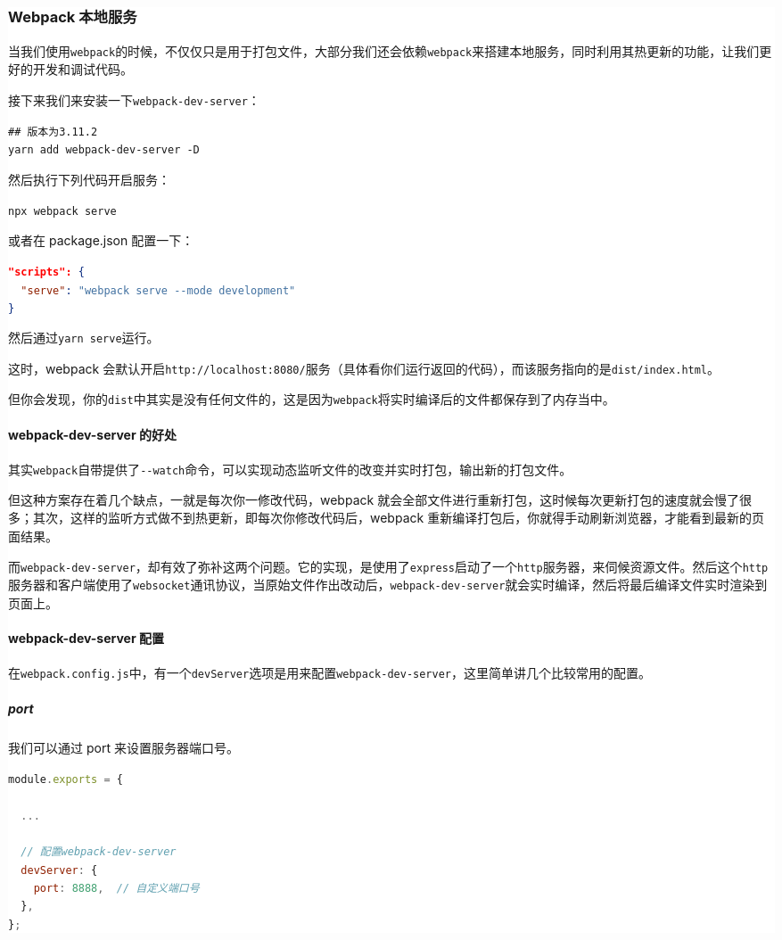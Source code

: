 ### Webpack 本地服务

当我们使用`webpack`的时候，不仅仅只是用于打包文件，大部分我们还会依赖`webpack`来搭建本地服务，同时利用其热更新的功能，让我们更好的开发和调试代码。

接下来我们来安装一下`webpack-dev-server`：

```shell
## 版本为3.11.2
yarn add webpack-dev-server -D
```

然后执行下列代码开启服务：

```shell
npx webpack serve
```

或者在 package.json 配置一下：

```json
"scripts": {
  "serve": "webpack serve --mode development"
}
```

然后通过`yarn serve`运行。

这时，webpack 会默认开启`http://localhost:8080/`服务（具体看你们运行返回的代码），而该服务指向的是`dist/index.html`。

但你会发现，你的`dist`中其实是没有任何文件的，这是因为`webpack`将实时编译后的文件都保存到了内存当中。

#### webpack-dev-server 的好处

其实`webpack`自带提供了`--watch`命令，可以实现动态监听文件的改变并实时打包，输出新的打包文件。

但这种方案存在着几个缺点，一就是每次你一修改代码，webpack 就会全部文件进行重新打包，这时候每次更新打包的速度就会慢了很多；其次，这样的监听方式做不到热更新，即每次你修改代码后，webpack 重新编译打包后，你就得手动刷新浏览器，才能看到最新的页面结果。

而`webpack-dev-server`，却有效了弥补这两个问题。它的实现，是使用了`express`启动了一个`http`服务器，来伺候资源文件。然后这个`http`服务器和客户端使用了`websocket`通讯协议，当原始文件作出改动后，`webpack-dev-server`就会实时编译，然后将最后编译文件实时渲染到页面上。

#### webpack-dev-server 配置

在`webpack.config.js`中，有一个`devServer`选项是用来配置`webpack-dev-server`，这里简单讲几个比较常用的配置。

##### port

我们可以通过 port 来设置服务器端口号。

```javascript
module.exports = {

  ...

  // 配置webpack-dev-server
  devServer: {
    port: 8888,  // 自定义端口号
  },
};
```
